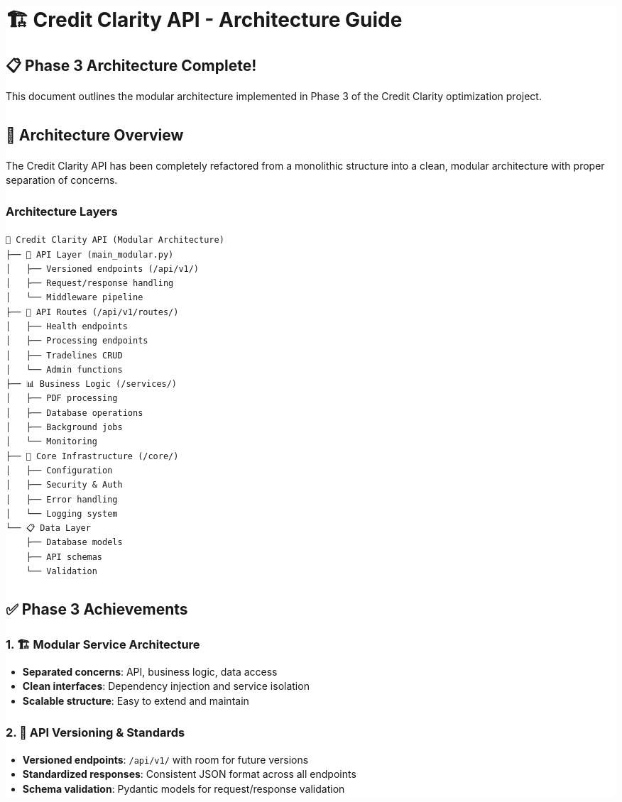 # 🏗️ Credit Clarity API - Architecture Guide

## 📋 **Phase 3 Architecture Complete!**

This document outlines the modular architecture implemented in Phase 3 of the Credit Clarity optimization project.

## 🎯 **Architecture Overview**

The Credit Clarity API has been completely refactored from a monolithic structure into a clean, modular architecture with proper separation of concerns.

### **Architecture Layers**

```
📁 Credit Clarity API (Modular Architecture)
├── 🎯 API Layer (main_modular.py)
│   ├── Versioned endpoints (/api/v1/)
│   ├── Request/response handling
│   └── Middleware pipeline
├── 🔌 API Routes (/api/v1/routes/)
│   ├── Health endpoints
│   ├── Processing endpoints  
│   ├── Tradelines CRUD
│   └── Admin functions
├── 📊 Business Logic (/services/)
│   ├── PDF processing
│   ├── Database operations
│   ├── Background jobs
│   └── Monitoring
├── 🔧 Core Infrastructure (/core/)
│   ├── Configuration
│   ├── Security & Auth
│   ├── Error handling
│   └── Logging system
└── 📋 Data Layer
    ├── Database models
    ├── API schemas
    └── Validation
```

## ✅ **Phase 3 Achievements**

### 1. **🏗️ Modular Service Architecture**
- **Separated concerns**: API, business logic, data access
- **Clean interfaces**: Dependency injection and service isolation
- **Scalable structure**: Easy to extend and maintain

### 2. **🔌 API Versioning & Standards**
- **Versioned endpoints**: `/api/v1/` with room for future versions
- **Standardized responses**: Consistent JSON format across all endpoints
- **Schema validation**: Pydantic models for request/response validation
